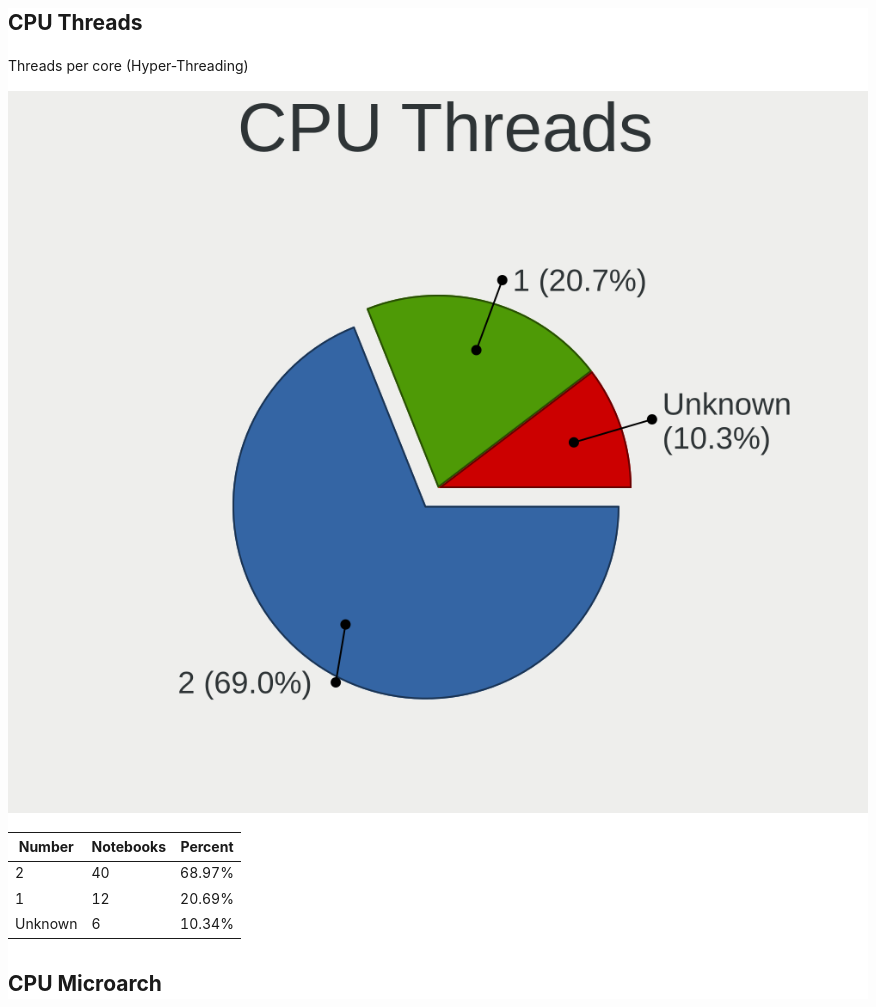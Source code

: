 CPU Threads
-----------

Threads per core (Hyper-Threading)

![CPU Threads](./images/pie_chart_bsd/cpu_threads.svg)


| Number  | Notebooks | Percent |
|---------|-----------|---------|
| 2       | 40        | 68.97%  |
| 1       | 12        | 20.69%  |
| Unknown | 6         | 10.34%  |

CPU Microarch
-------------
